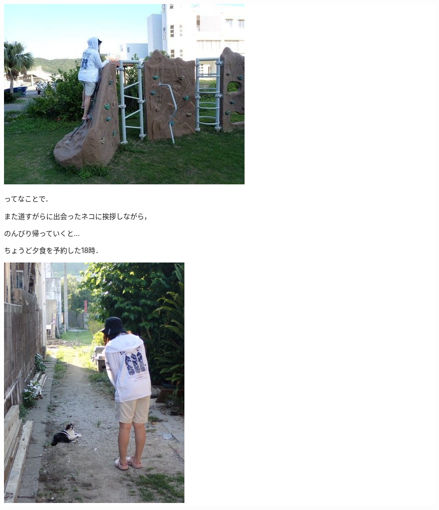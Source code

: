 ![4971ee513b0e6a986d5bfbc047677372.jpg](images/4971ee513b0e6a986d5bfbc047677372.jpg)







ってなことで．


また道すがらに出会ったネコに挨拶しながら，


のんびり帰っていくと…


ちょうど夕食を予約した18時．




![b7e8221405b8e77ac9d6c6dc4848046d.jpg](images/b7e8221405b8e77ac9d6c6dc4848046d.jpg)
